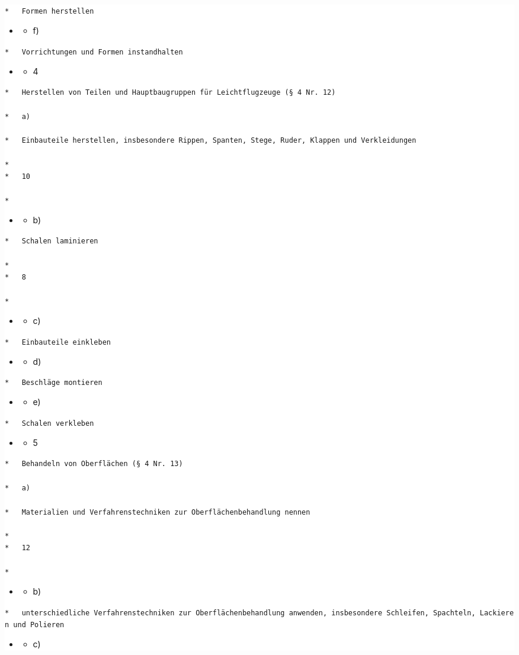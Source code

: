     *   Formen herstellen


*    *   f)

    *   Vorrichtungen und Formen instandhalten


*    *   4

    *   Herstellen von Teilen und Hauptbaugruppen für Leichtflugzeuge (§ 4 Nr. 12)

    *   a)

    *   Einbauteile herstellen, insbesondere Rippen, Spanten, Stege, Ruder, Klappen und Verkleidungen

    *
    *   10

    *

*    *   b)

    *   Schalen laminieren

    *
    *   8

    *

*    *   c)

    *   Einbauteile einkleben


*    *   d)

    *   Beschläge montieren


*    *   e)

    *   Schalen verkleben


*    *   5

    *   Behandeln von Oberflächen (§ 4 Nr. 13)

    *   a)

    *   Materialien und Verfahrenstechniken zur Oberflächenbehandlung nennen

    *
    *   12

    *

*    *   b)

    *   unterschiedliche Verfahrenstechniken zur Oberflächenbehandlung anwenden, insbesondere Schleifen, Spachteln, Lackieren und Polieren


*    *   c)
